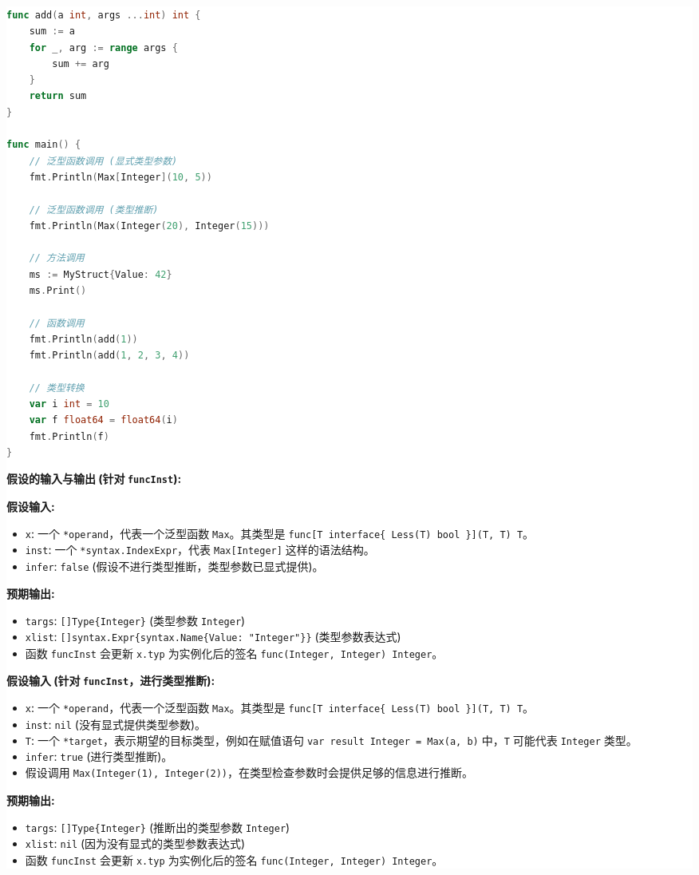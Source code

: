 ```go
func add(a int, args ...int) int {
	sum := a
	for _, arg := range args {
		sum += arg
	}
	return sum
}

func main() {
	// 泛型函数调用 (显式类型参数)
	fmt.Println(Max[Integer](10, 5))

	// 泛型函数调用 (类型推断)
	fmt.Println(Max(Integer(20), Integer(15)))

	// 方法调用
	ms := MyStruct{Value: 42}
	ms.Print()

	// 函数调用
	fmt.Println(add(1))
	fmt.Println(add(1, 2, 3, 4))

	// 类型转换
	var i int = 10
	var f float64 = float64(i)
	fmt.Println(f)
}
```

**假设的输入与输出 (针对 `funcInst`):**

**假设输入:**

* `x`: 一个 `*operand`，代表一个泛型函数 `Max`。其类型是 `func[T interface{ Less(T) bool }](T, T) T`。
* `inst`: 一个 `*syntax.IndexExpr`，代表 `Max[Integer]` 这样的语法结构。
* `infer`: `false` (假设不进行类型推断，类型参数已显式提供)。

**预期输出:**

* `targs`: `[]Type{Integer}` (类型参数 `Integer`)
* `xlist`: `[]syntax.Expr{syntax.Name{Value: "Integer"}}` (类型参数表达式)
* 函数 `funcInst` 会更新 `x.typ` 为实例化后的签名 `func(Integer, Integer) Integer`。

**假设输入 (针对 `funcInst`，进行类型推断):**

* `x`: 一个 `*operand`，代表一个泛型函数 `Max`。其类型是 `func[T interface{ Less(T) bool }](T, T) T`。
* `inst`: `nil` (没有显式提供类型参数)。
* `T`: 一个 `*target`，表示期望的目标类型，例如在赋值语句 `var result Integer = Max(a, b)` 中，`T` 可能代表 `Integer` 类型。
* `infer`: `true` (进行类型推断)。
* 假设调用 `Max(Integer(1), Integer(2))`，在类型检查参数时会提供足够的信息进行推断。

**预期输出:**

* `targs`: `[]Type{Integer}` (推断出的类型参数 `Integer`)
* `xlist`: `nil` (因为没有显式的类型参数表达式)
* 函数 `funcInst` 会更新 `x.typ` 为实例化后的签名 `func(Integer, Integer) Integer`。
